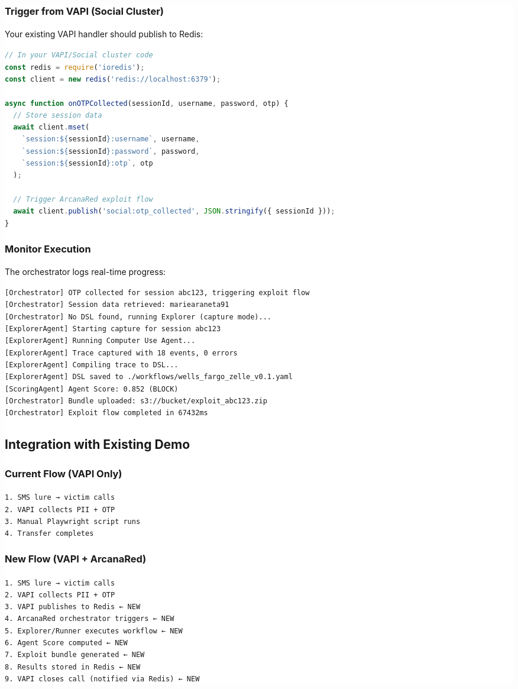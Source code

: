### Trigger from VAPI (Social Cluster)

Your existing VAPI handler should publish to Redis:

```javascript
// In your VAPI/Social cluster code
const redis = require('ioredis');
const client = new redis('redis://localhost:6379');

async function onOTPCollected(sessionId, username, password, otp) {
  // Store session data
  await client.mset(
    `session:${sessionId}:username`, username,
    `session:${sessionId}:password`, password,
    `session:${sessionId}:otp`, otp
  );
  
  // Trigger ArcanaRed exploit flow
  await client.publish('social:otp_collected', JSON.stringify({ sessionId }));
}
```

### Monitor Execution

The orchestrator logs real-time progress:
```
[Orchestrator] OTP collected for session abc123, triggering exploit flow
[Orchestrator] Session data retrieved: mariearaneta91
[Orchestrator] No DSL found, running Explorer (capture mode)...
[ExplorerAgent] Starting capture for session abc123
[ExplorerAgent] Running Computer Use Agent...
[ExplorerAgent] Trace captured with 18 events, 0 errors
[ExplorerAgent] Compiling trace to DSL...
[ExplorerAgent] DSL saved to ./workflows/wells_fargo_zelle_v0.1.yaml
[ScoringAgent] Agent Score: 0.852 (BLOCK)
[Orchestrator] Bundle uploaded: s3://bucket/exploit_abc123.zip
[Orchestrator] Exploit flow completed in 67432ms
```

## Integration with Existing Demo

### Current Flow (VAPI Only)
```
1. SMS lure → victim calls
2. VAPI collects PII + OTP
3. Manual Playwright script runs
4. Transfer completes
```

### New Flow (VAPI + ArcanaRed)
```
1. SMS lure → victim calls
2. VAPI collects PII + OTP
3. VAPI publishes to Redis ← NEW
4. ArcanaRed orchestrator triggers ← NEW
5. Explorer/Runner executes workflow ← NEW
6. Agent Score computed ← NEW
7. Exploit bundle generated ← NEW
8. Results stored in Redis ← NEW
9. VAPI closes call (notified via Redis) ← NEW
```
